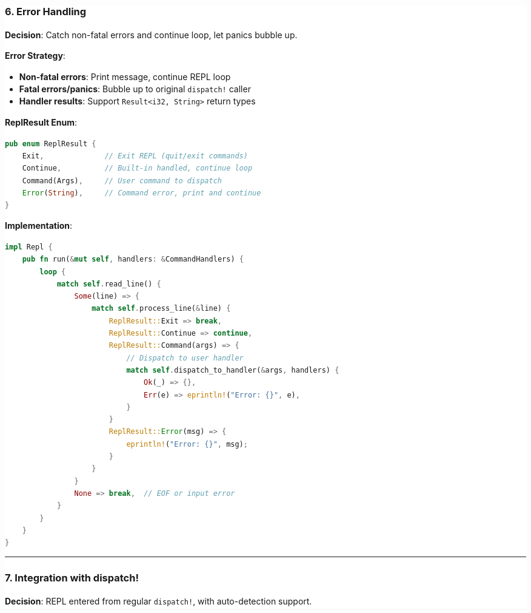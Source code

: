 
### 6. Error Handling
**Decision**: Catch non-fatal errors and continue loop, let panics bubble up.

**Error Strategy**:
- **Non-fatal errors**: Print message, continue REPL loop
- **Fatal errors/panics**: Bubble up to original `dispatch!` caller
- **Handler results**: Support `Result<i32, String>` return types

**ReplResult Enum**:
```rust
pub enum ReplResult {
    Exit,              // Exit REPL (quit/exit commands)
    Continue,          // Built-in handled, continue loop
    Command(Args),     // User command to dispatch
    Error(String),     // Command error, print and continue
}
```

**Implementation**:
```rust
impl Repl {
    pub fn run(&mut self, handlers: &CommandHandlers) {
        loop {
            match self.read_line() {
                Some(line) => {
                    match self.process_line(&line) {
                        ReplResult::Exit => break,
                        ReplResult::Continue => continue,
                        ReplResult::Command(args) => {
                            // Dispatch to user handler
                            match self.dispatch_to_handler(&args, handlers) {
                                Ok(_) => {},
                                Err(e) => eprintln!("Error: {}", e),
                            }
                        }
                        ReplResult::Error(msg) => {
                            eprintln!("Error: {}", msg);
                        }
                    }
                }
                None => break,  // EOF or input error
            }
        }
    }
}
```

---

### 7. Integration with dispatch!
**Decision**: REPL entered from regular `dispatch!`, with auto-detection support.
